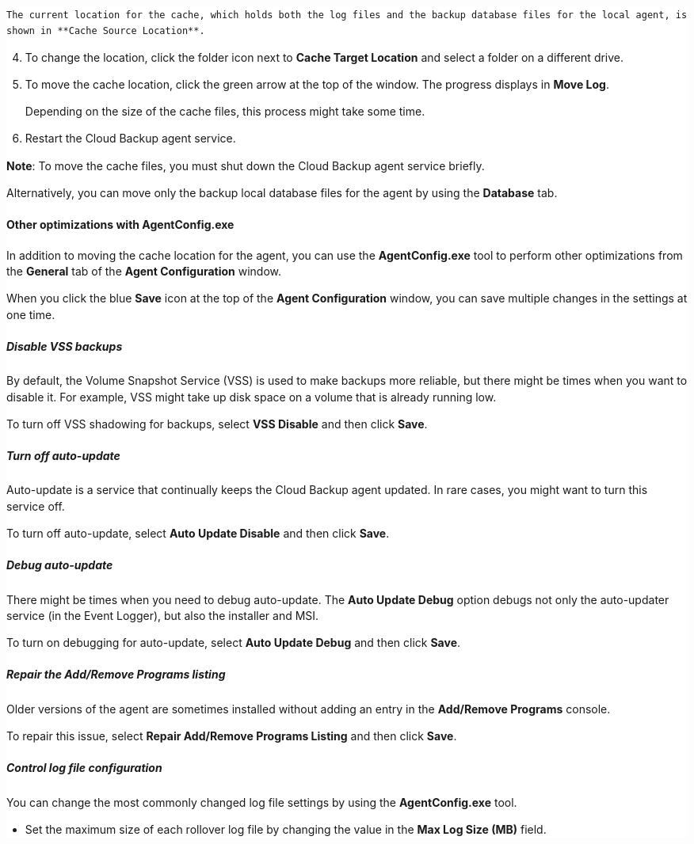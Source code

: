     The current location for the cache, which holds both the log files and the backup database files for the local agent, is shown in **Cache Source Location**.

4.  To change the location, click the folder icon next to **Cache Target Location** and select a folder on a different drive.

5.  To move the cache location, click the green arrow at the top of the window. The progress displays in  **Move Log**.

    Depending on the size of the cache files, this process might take some time.

6.	Restart the Cloud Backup agent service.    

**Note**: To move the cache files, you must shut down the Cloud Backup agent service briefly.

Alternatively, you can move only the backup local database files for the agent by using the **Database** tab.

#### Other optimizations with AgentConfig.exe

In addition to moving the cache location for the agent, you can use the **AgentConfig.exe** tool to perform other optimizations from the **General** tab of the **Agent Configuration** window.

When you click the blue **Save** icon at the top of the **Agent Configuration** window, you can save multiple changes in the settings at one time.

##### **Disable VSS backups**

By default, the Volume Snapshot Service (VSS) is used to make backups more reliable, but there might be times when you want to disable it. For example, VSS might take up disk space on a volume that is already running low.

To turn off VSS shadowing for backups, select **VSS Disable** and then click **Save**.

##### **Turn off auto-update**

Auto-update is a service that continually keeps the Cloud Backup agent updated. In rare cases, you might want to turn this service off.

To turn off auto-update, select  **Auto Update Disable** and then click **Save**.

##### **Debug auto-update**

There might be times when you need to debug auto-update. The **Auto Update Debug** option debugs not only the auto-updater service (in the Event Logger), but also the installer and MSI.

To turn on debugging for auto-update, select **Auto Update Debug** and then click **Save**.

##### **Repair the Add/Remove Programs listing**

Older versions of the agent are sometimes installed without adding an entry in the **Add/Remove Programs** console.

To repair this issue, select  **Repair Add/Remove Programs Listing** and then click **Save**.

##### **Control log file configuration**

You can change the most commonly changed log file settings by using the **AgentConfig.exe** tool.

-  Set the maximum size of each rollover log file by changing the value in the **Max Log Size (MB)** field.
